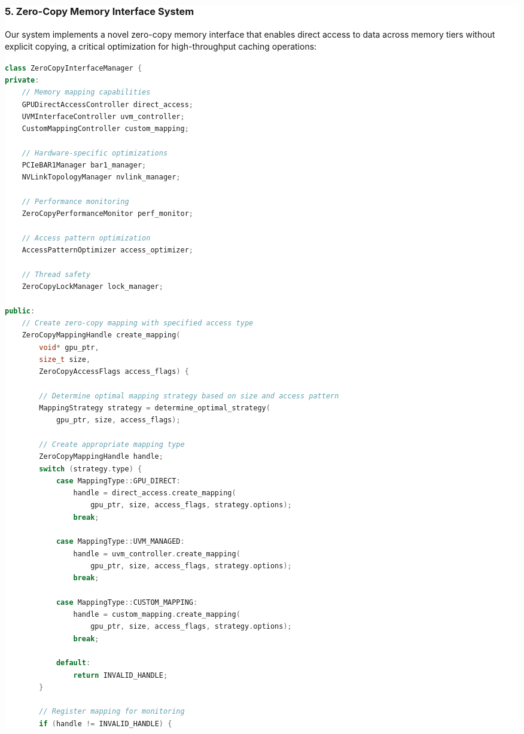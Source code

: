 ```cpp
```

### 5. Zero-Copy Memory Interface System

Our system implements a novel zero-copy memory interface that enables direct access to data across memory tiers without explicit copying, a critical optimization for high-throughput caching operations:

```cpp
class ZeroCopyInterfaceManager {
private:
    // Memory mapping capabilities
    GPUDirectAccessController direct_access;
    UVMInterfaceController uvm_controller;
    CustomMappingController custom_mapping;
    
    // Hardware-specific optimizations
    PCIeBAR1Manager bar1_manager;
    NVLinkTopologyManager nvlink_manager;
    
    // Performance monitoring
    ZeroCopyPerformanceMonitor perf_monitor;
    
    // Access pattern optimization
    AccessPatternOptimizer access_optimizer;
    
    // Thread safety
    ZeroCopyLockManager lock_manager;
    
public:
    // Create zero-copy mapping with specified access type
    ZeroCopyMappingHandle create_mapping(
        void* gpu_ptr,
        size_t size,
        ZeroCopyAccessFlags access_flags) {
        
        // Determine optimal mapping strategy based on size and access pattern
        MappingStrategy strategy = determine_optimal_strategy(
            gpu_ptr, size, access_flags);
        
        // Create appropriate mapping type
        ZeroCopyMappingHandle handle;
        switch (strategy.type) {
            case MappingType::GPU_DIRECT:
                handle = direct_access.create_mapping(
                    gpu_ptr, size, access_flags, strategy.options);
                break;
                
            case MappingType::UVM_MANAGED:
                handle = uvm_controller.create_mapping(
                    gpu_ptr, size, access_flags, strategy.options);
                break;
                
            case MappingType::CUSTOM_MAPPING:
                handle = custom_mapping.create_mapping(
                    gpu_ptr, size, access_flags, strategy.options);
                break;
                
            default:
                return INVALID_HANDLE;
        }
        
        // Register mapping for monitoring
        if (handle != INVALID_HANDLE) {
```